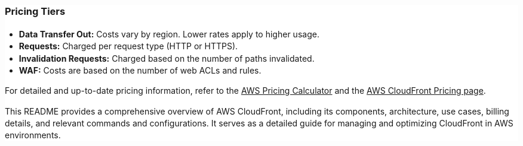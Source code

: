 ### Pricing Tiers

- **Data Transfer Out:** Costs vary by region. Lower rates apply to higher usage.
- **Requests:** Charged per request type (HTTP or HTTPS).
- **Invalidation Requests:** Charged based on the number of paths invalidated.
- **WAF:** Costs are based on the number of web ACLs and rules.

For detailed and up-to-date pricing information, refer to the [AWS Pricing Calculator](https://calculator.aws/#/) and the [AWS CloudFront Pricing page](https://aws.amazon.com/cloudfront/pricing/).

This README provides a comprehensive overview of AWS CloudFront, including its components, architecture, use cases, billing details, and relevant commands and configurations. It serves as a detailed guide for managing and optimizing CloudFront in AWS environments.
